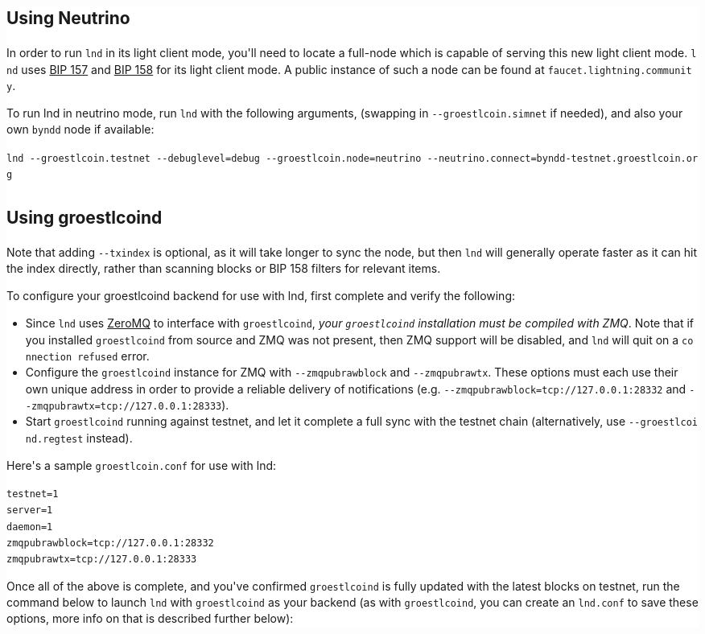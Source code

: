## Using Neutrino

In order to run `lnd` in its light client mode, you'll need to locate a
full-node which is capable of serving this new light client mode. `lnd` uses
[BIP 157](https://github.com/bitcoin/bips/blob/master/bip-0157.mediawiki) and [BIP
158](https://github.com/bitcoin/bips/blob/master/bip-0158.mediawiki) for its light client
mode.  A public instance of such a node can be found at
`faucet.lightning.community`.

To run lnd in neutrino mode, run `lnd` with the following arguments, (swapping
in `--groestlcoin.simnet` if needed), and also your own `byndd` node if available:
```
lnd --groestlcoin.testnet --debuglevel=debug --groestlcoin.node=neutrino --neutrino.connect=byndd-testnet.groestlcoin.org
```


## Using groestlcoind

Note that adding `--txindex` is
optional, as it will take longer to sync the node, but then `lnd` will
generally operate faster as it can hit the index directly, rather than scanning
blocks or BIP 158 filters for relevant items.

To configure your groestlcoind backend for use with lnd, first complete and verify
the following:

- Since `lnd` uses
  [ZeroMQ](https://github.com/bitcoin/bitcoin/blob/master/doc/zmq.md) to
  interface with `groestlcoind`, *your `groestlcoind` installation must be compiled with
  ZMQ*. Note that if you installed `groestlcoind` from source and ZMQ was not present, 
  then ZMQ support will be disabled, and `lnd` will quit on a `connection refused` error. 
- Configure the `groestlcoind` instance for ZMQ with `--zmqpubrawblock` and
  `--zmqpubrawtx`. These options must each use their own unique address in order
  to provide a reliable delivery of notifications (e.g.
  `--zmqpubrawblock=tcp://127.0.0.1:28332` and
  `--zmqpubrawtx=tcp://127.0.0.1:28333`).
- Start `groestlcoind` running against testnet, and let it complete a full sync with
  the testnet chain (alternatively, use `--groestlcoind.regtest` instead).

Here's a sample `groestlcoin.conf` for use with lnd:
```
testnet=1
server=1
daemon=1
zmqpubrawblock=tcp://127.0.0.1:28332
zmqpubrawtx=tcp://127.0.0.1:28333
```

Once all of the above is complete, and you've confirmed `groestlcoind` is fully
updated with the latest blocks on testnet, run the command below to launch
`lnd` with `groestlcoind` as your backend (as with `groestlcoind`, you can create an
`lnd.conf` to save these options, more info on that is described further
below):
